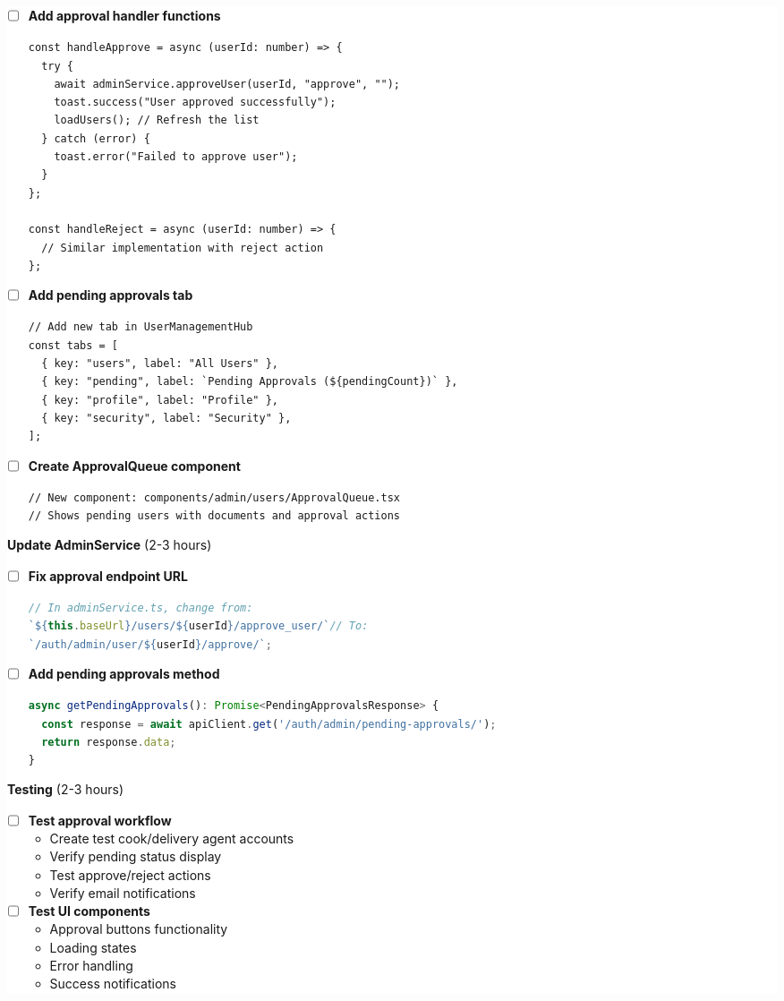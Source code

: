 - [ ] **Add approval handler functions**

  ```tsx
  const handleApprove = async (userId: number) => {
    try {
      await adminService.approveUser(userId, "approve", "");
      toast.success("User approved successfully");
      loadUsers(); // Refresh the list
    } catch (error) {
      toast.error("Failed to approve user");
    }
  };

  const handleReject = async (userId: number) => {
    // Similar implementation with reject action
  };
  ```

- [ ] **Add pending approvals tab**

  ```tsx
  // Add new tab in UserManagementHub
  const tabs = [
    { key: "users", label: "All Users" },
    { key: "pending", label: `Pending Approvals (${pendingCount})` },
    { key: "profile", label: "Profile" },
    { key: "security", label: "Security" },
  ];
  ```

- [ ] **Create ApprovalQueue component**
  ```tsx
  // New component: components/admin/users/ApprovalQueue.tsx
  // Shows pending users with documents and approval actions
  ```

**Update AdminService** (2-3 hours)

- [ ] **Fix approval endpoint URL**

  ```typescript
  // In adminService.ts, change from:
  `${this.baseUrl}/users/${userId}/approve_user/`// To:
  `/auth/admin/user/${userId}/approve/`;
  ```

- [ ] **Add pending approvals method**
  ```typescript
  async getPendingApprovals(): Promise<PendingApprovalsResponse> {
    const response = await apiClient.get('/auth/admin/pending-approvals/');
    return response.data;
  }
  ```

**Testing** (2-3 hours)

- [ ] **Test approval workflow**
  - Create test cook/delivery agent accounts
  - Verify pending status display
  - Test approve/reject actions
  - Verify email notifications
- [ ] **Test UI components**
  - Approval buttons functionality
  - Loading states
  - Error handling
  - Success notifications
